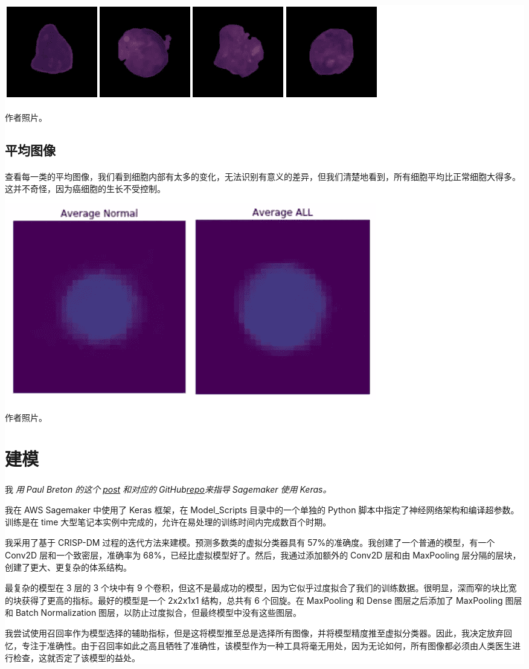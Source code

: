 ![](img/cd8526432b91680bd36a7b8e2f366fcf.png)

作者照片。

## 平均图像

查看每一类的平均图像，我们看到细胞内部有太多的变化，无法识别有意义的差异，但我们清楚地看到，所有细胞平均比正常细胞大得多。这并不奇怪，因为癌细胞的生长不受控制。

![](img/342554837b22cf19f5a7b4e2ea0511ff.png)

作者照片。

# 建模

我 *用 Paul Breton 的这个* [*post*](https://blog.betomorrow.com/keras-in-the-cloud-with-amazon-sagemaker-67cf11fb536) *和对应的 GitHub*[*repo*](https://github.com/Pravez/KerasSageMaker)*来指导 Sagemaker 使用 Keras。*

我在 AWS Sagemaker 中使用了 Keras 框架，在 Model_Scripts 目录中的一个单独的 Python 脚本中指定了神经网络架构和编译超参数。训练是在 time 大型笔记本实例中完成的，允许在易处理的训练时间内完成数百个时期。

我采用了基于 CRISP-DM 过程的迭代方法来建模。预测多数类的虚拟分类器具有 57%的准确度。我创建了一个普通的模型，有一个 Conv2D 层和一个致密层，准确率为 68%，已经比虚拟模型好了。然后，我通过添加额外的 Conv2D 层和由 MaxPooling 层分隔的层块，创建了更大、更复杂的体系结构。

最复杂的模型在 3 层的 3 个块中有 9 个卷积，但这不是最成功的模型，因为它似乎过度拟合了我们的训练数据。很明显，深而窄的块比宽的块获得了更高的指标。最好的模型是一个 2x2x1x1 结构，总共有 6 个回旋。在 MaxPooling 和 Dense 图层之后添加了 MaxPooling 图层和 Batch Normalization 图层，以防止过度拟合，但最终模型中没有这些图层。

我尝试使用召回率作为模型选择的辅助指标，但是这将模型推至总是选择所有图像，并将模型精度推至虚拟分类器。因此，我决定放弃回忆，专注于准确性。由于召回率如此之高且牺牲了准确性，该模型作为一种工具将毫无用处，因为无论如何，所有图像都必须由人类医生进行检查，这就否定了该模型的益处。
